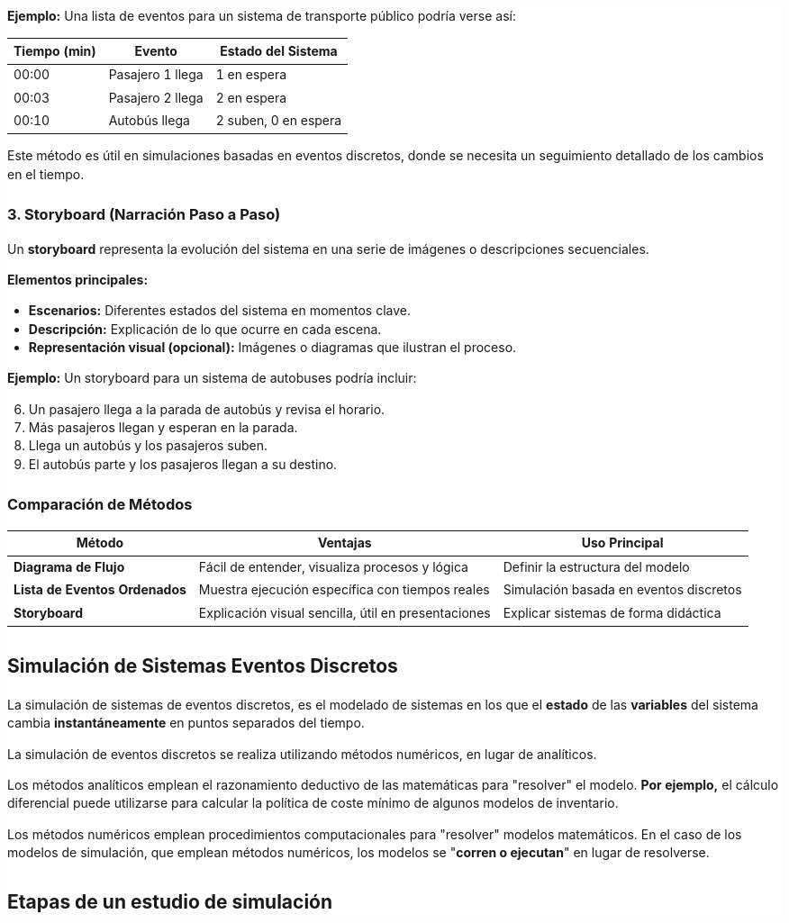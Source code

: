 **Ejemplo:** Una lista de eventos para un sistema de transporte público podría verse así:

|Tiempo (min)|Evento|Estado del Sistema|
|---|---|---|
|00:00|Pasajero 1 llega|1 en espera|
|00:03|Pasajero 2 llega|2 en espera|
|00:10|Autobús llega|2 suben, 0 en espera|

Este método es útil en simulaciones basadas en eventos discretos, donde se necesita un seguimiento detallado de los cambios en el tiempo.

### 3. Storyboard (Narración Paso a Paso)

Un **storyboard** representa la evolución del sistema en una serie de imágenes o descripciones secuenciales.

**Elementos principales:**

- **Escenarios:** Diferentes estados del sistema en momentos clave.
- **Descripción:** Explicación de lo que ocurre en cada escena.
- **Representación visual (opcional):** Imágenes o diagramas que ilustran el proceso.

**Ejemplo:** Un storyboard para un sistema de autobuses podría incluir:

6. Un pasajero llega a la parada de autobús y revisa el horario.
7. Más pasajeros llegan y esperan en la parada.
8. Llega un autobús y los pasajeros suben.
9. El autobús parte y los pasajeros llegan a su destino.

### Comparación de Métodos

| Método                         | Ventajas                                            | Uso Principal                          |
| ------------------------------ | --------------------------------------------------- | -------------------------------------- |
| **Diagrama de Flujo**          | Fácil de entender, visualiza procesos y lógica      | Definir la estructura del modelo       |
| **Lista de Eventos Ordenados** | Muestra ejecución específica con tiempos reales     | Simulación basada en eventos discretos |
| **Storyboard**                 | Explicación visual sencilla, útil en presentaciones | Explicar sistemas de forma didáctica   |

## Simulación de Sistemas Eventos Discretos

La simulación de sistemas de eventos discretos, es el modelado de sistemas en los que el **estado** de las **variables** del sistema cambia **instantáneamente** en puntos separados del tiempo. 

La simulación de eventos discretos se realiza utilizando métodos numéricos, en lugar de analíticos.

Los métodos analíticos emplean el razonamiento deductivo de las matemáticas para "resolver" el modelo. **Por ejemplo,** el cálculo diferencial puede utilizarse para calcular la política de coste mínimo de algunos modelos de inventario.

Los métodos numéricos emplean procedimientos computacionales para "resolver" modelos matemáticos. En el caso de los modelos de simulación, que emplean métodos numéricos, los modelos se "**corren o ejecutan**" en lugar de resolverse.
## Etapas de un estudio de simulación
